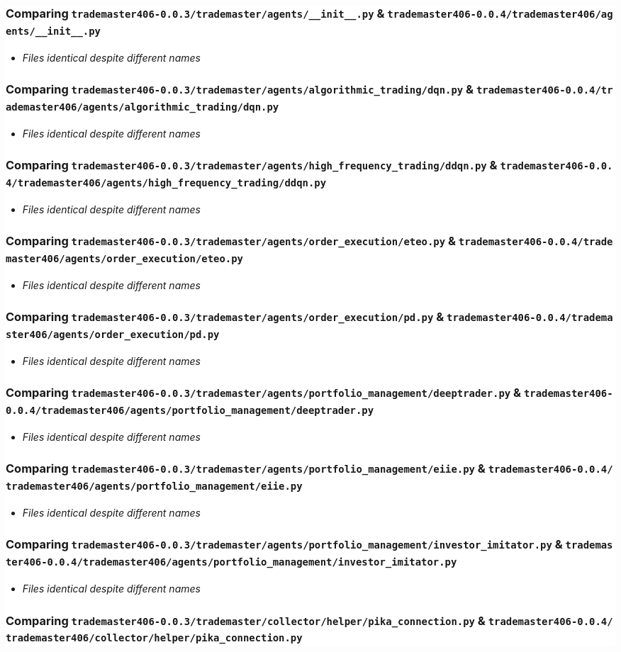 ### Comparing `trademaster406-0.0.3/trademaster/agents/__init__.py` & `trademaster406-0.0.4/trademaster406/agents/__init__.py`

 * *Files identical despite different names*

### Comparing `trademaster406-0.0.3/trademaster/agents/algorithmic_trading/dqn.py` & `trademaster406-0.0.4/trademaster406/agents/algorithmic_trading/dqn.py`

 * *Files identical despite different names*

### Comparing `trademaster406-0.0.3/trademaster/agents/high_frequency_trading/ddqn.py` & `trademaster406-0.0.4/trademaster406/agents/high_frequency_trading/ddqn.py`

 * *Files identical despite different names*

### Comparing `trademaster406-0.0.3/trademaster/agents/order_execution/eteo.py` & `trademaster406-0.0.4/trademaster406/agents/order_execution/eteo.py`

 * *Files identical despite different names*

### Comparing `trademaster406-0.0.3/trademaster/agents/order_execution/pd.py` & `trademaster406-0.0.4/trademaster406/agents/order_execution/pd.py`

 * *Files identical despite different names*

### Comparing `trademaster406-0.0.3/trademaster/agents/portfolio_management/deeptrader.py` & `trademaster406-0.0.4/trademaster406/agents/portfolio_management/deeptrader.py`

 * *Files identical despite different names*

### Comparing `trademaster406-0.0.3/trademaster/agents/portfolio_management/eiie.py` & `trademaster406-0.0.4/trademaster406/agents/portfolio_management/eiie.py`

 * *Files identical despite different names*

### Comparing `trademaster406-0.0.3/trademaster/agents/portfolio_management/investor_imitator.py` & `trademaster406-0.0.4/trademaster406/agents/portfolio_management/investor_imitator.py`

 * *Files identical despite different names*

### Comparing `trademaster406-0.0.3/trademaster/collector/helper/pika_connection.py` & `trademaster406-0.0.4/trademaster406/collector/helper/pika_connection.py`
